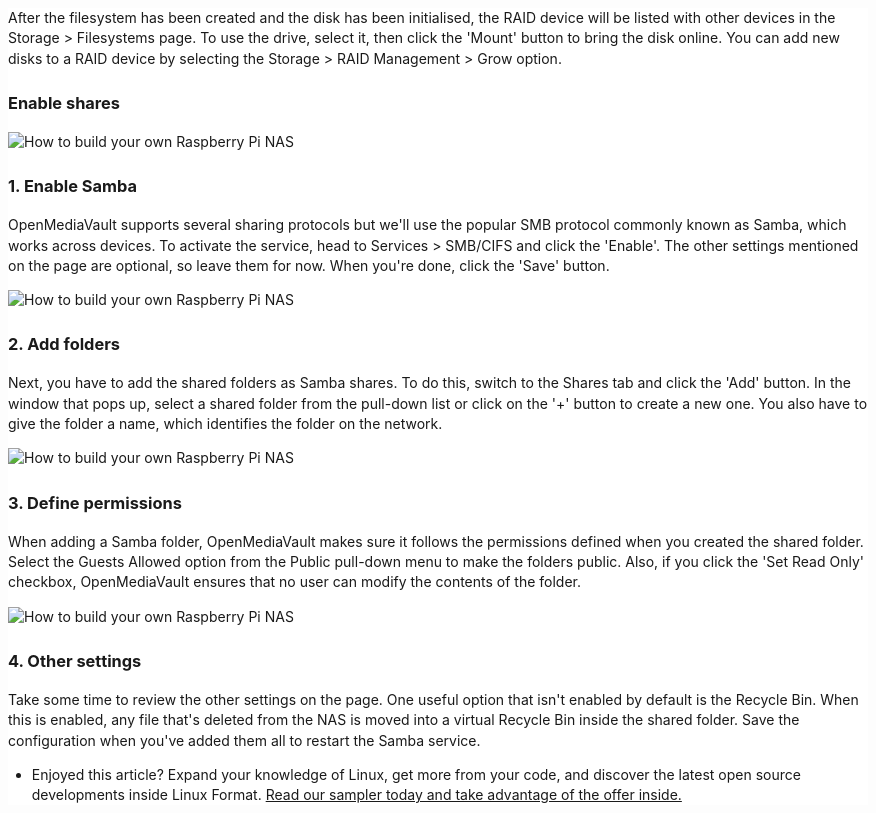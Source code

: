 After the filesystem has been created and the disk has been initialised, the RAID device will be listed with other devices in the Storage > Filesystems page. To use the drive, select it, then click the 'Mount' button to bring the disk online. You can add new disks to a RAID device by selecting the Storage > RAID Management > Grow option.

### Enable shares

![How to build your own Raspberry Pi NAS](http://cdn.mos.cms.futurecdn.net/f9add19f79e787945a41538cf76e27a2-320-80.jpg)

### 1\. Enable Samba

OpenMediaVault supports several sharing protocols but we'll use the popular SMB protocol commonly known as Samba, which works across devices. To activate the service, head to Services > SMB/CIFS and click the 'Enable'. The other settings mentioned on the page are optional, so leave them for now. When you're done, click the 'Save' button.

![How to build your own Raspberry Pi NAS](http://cdn.mos.cms.futurecdn.net/2364a0dfa24144f50de359f783113da2-320-80.jpg)

### 2\. Add folders

Next, you have to add the shared folders as Samba shares. To do this, switch to the Shares tab and click the 'Add' button. In the window that pops up, select a shared folder from the pull-down list or click on the '+' button to create a new one. You also have to give the folder a name, which identifies the folder on the network.

![How to build your own Raspberry Pi NAS](http://cdn.mos.cms.futurecdn.net/8e2572870cf70cfbdf9374b1d22e9dd5-320-80.jpg)

### 3\. Define permissions

When adding a Samba folder, OpenMediaVault makes sure it follows the permissions defined when you created the shared folder. Select the Guests Allowed option from the Public pull-down menu to make the folders public. Also, if you click the 'Set Read Only' checkbox, OpenMediaVault ensures that no user can modify the contents of the folder.

![How to build your own Raspberry Pi NAS](http://cdn.mos.cms.futurecdn.net/743bbca4a9b50c827b70ddecdc12950a-320-80.jpg)

### 4\. Other settings

Take some time to review the other settings on the page. One useful option that isn't enabled by default is the Recycle Bin. When this is enabled, any file that's deleted from the NAS is moved into a virtual Recycle Bin inside the shared folder. Save the configuration when you've added them all to restart the Samba service.

  * Enjoyed this article? Expand your knowledge of Linux, get more from your code, and discover the latest open source developments inside Linux Format. [Read our sampler today and take advantage of the offer inside.](http://issuu.com/futurepublishing/docs/lxf204.sampler_tr?e=1191357/31271343)
